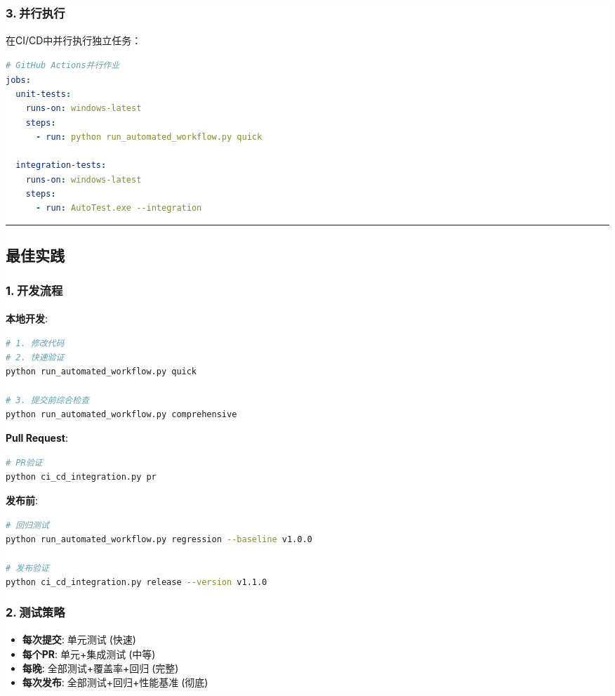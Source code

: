 ### 3. 并行执行

在CI/CD中并行执行独立任务：

```yaml
# GitHub Actions并行作业
jobs:
  unit-tests:
    runs-on: windows-latest
    steps:
      - run: python run_automated_workflow.py quick

  integration-tests:
    runs-on: windows-latest
    steps:
      - run: AutoTest.exe --integration
```

---

## 最佳实践

### 1. 开发流程

**本地开发**:
```bash
# 1. 修改代码
# 2. 快速验证
python run_automated_workflow.py quick

# 3. 提交前综合检查
python run_automated_workflow.py comprehensive
```

**Pull Request**:
```bash
# PR验证
python ci_cd_integration.py pr
```

**发布前**:
```bash
# 回归测试
python run_automated_workflow.py regression --baseline v1.0.0

# 发布验证
python ci_cd_integration.py release --version v1.1.0
```

### 2. 测试策略

- **每次提交**: 单元测试 (快速)
- **每个PR**: 单元+集成测试 (中等)
- **每晚**: 全部测试+覆盖率+回归 (完整)
- **每次发布**: 全部测试+回归+性能基准 (彻底)
